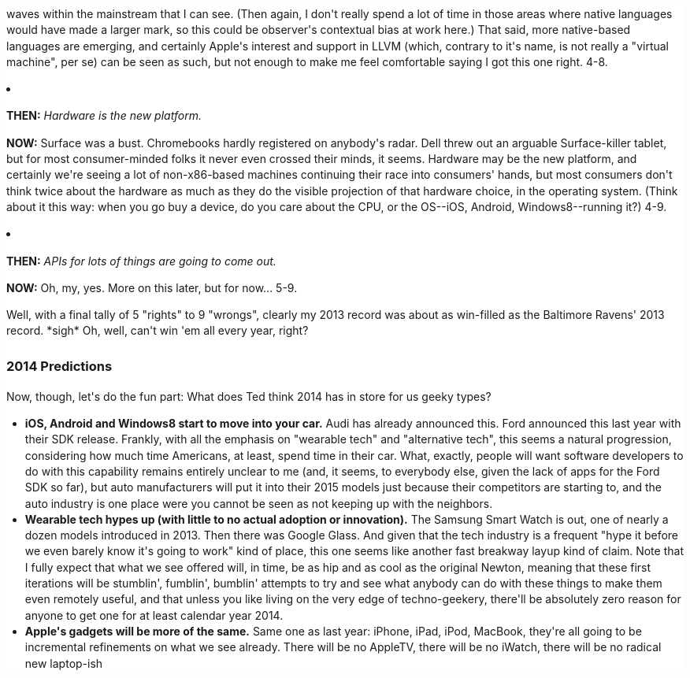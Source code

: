 waves within the mainstream that I can see. (Then again, I don't really spend a lot
of time in those areas where native languages would have made a larger mark, so this
could be observer's contextual bias at work here.) That said, more native-based languages
are emerging, and certainly Apple's interest and support in LLVM (which, contrary
to it's name, is not really a "virtual machine", per se) can be seen as such, but
not enough to make me feel comfortable saying I got this one right. 4-8.
</p>
          </li>
          <li>
            <p>
              <b>THEN:</b>
              <i>Hardware is the new platform.</i>
            </p>
            <p>
              <b>NOW:</b> Surface was a bust. Chromebooks hardly registered on anybody's radar.
Dell threw out an arguable Surface-killer tablet, but for most consumer-minded folks
it never even crossed their minds, it seems. Hardware may be the new platform, and
certainly we're seeing a lot of non-x86-based machines continuing their race into
consumers' hands, but most consumers don't think twice about the hardware as much
as they do the visible projection of that hardware choice, in the operating system.
(Think about it this way: when you go buy a device, do you care about the CPU, or
the OS--iOS, Android, Windows8--running it?) 4-9.
</p>
          </li>
          <li>
            <p>
              <b>THEN:</b>
              <i>APIs for lots of things are going to come out.</i>
            </p>
            <p>
              <b>NOW:</b> Oh, my, yes. More on this later, but for now... 5-9.
</p>
          </li>
        </ul>
Well, with a final tally of 5 "rights" to 9 "wrongs", clearly my 2013 record was about
as win-filled as the Baltimore Ravens' 2013 record. *sigh* Oh, well, can't win 'em
all every year, right? 
<h3>2014 Predictions
</h3><p>
Now, though, let's do the fun part: What does Ted think 2014 has in store for us geeky
types? 
</p><ul><li><b>iOS, Android and Windows8 start to move into your car.</b> Audi has already announced
this. Ford announced this last year with their SDK release. Frankly, with all the
emphasis on "wearable tech" and "alternative tech", this seems a natural progression,
considering how much time Americans, at least, spend time in their car. What, exactly,
people will want software developers to do with this capability remains entirely unclear
to me (and, it seems, to everybody else, given the lack of apps for the Ford SDK so
far), but auto manufacturers will put it into their 2015 models just because their
competitors are starting to, and the auto industry is one place were you cannot be
seen as not keeping up with the neighbors.</li><li><b>Wearable tech hypes up (with little to no actual adoption or innovation).</b> The
Samsung Smart Watch is out, one of nearly a dozen models introduced in 2013. Then
there was Google Glass. And given that the tech industry is a frequent "hype it before
we even barely know it's going to work" kind of place, this one seems like another
fast breakway layup kind of claim. Note that I fully expect that what we see offered
will, in time, be as hip and as cool as the original Newton, meaning that these first
iterations will be stumblin', fumblin', bumblin' attempts to try and see what anybody
can do with these things to make them even remotely useful, and that unless you like
living on the very edge of techno-geekery, there'll be absolutely zero reason for
anyone to get one for at least calendar year 2014.</li><li><b>Apple's gadgets will be more of the same.</b> Same one as last year: iPhone, iPad,
iPod, MacBook, they're all going to be incremental refinements on what we see already.
There will be no AppleTV, there will be no iWatch, there will be no radical new laptop-ish